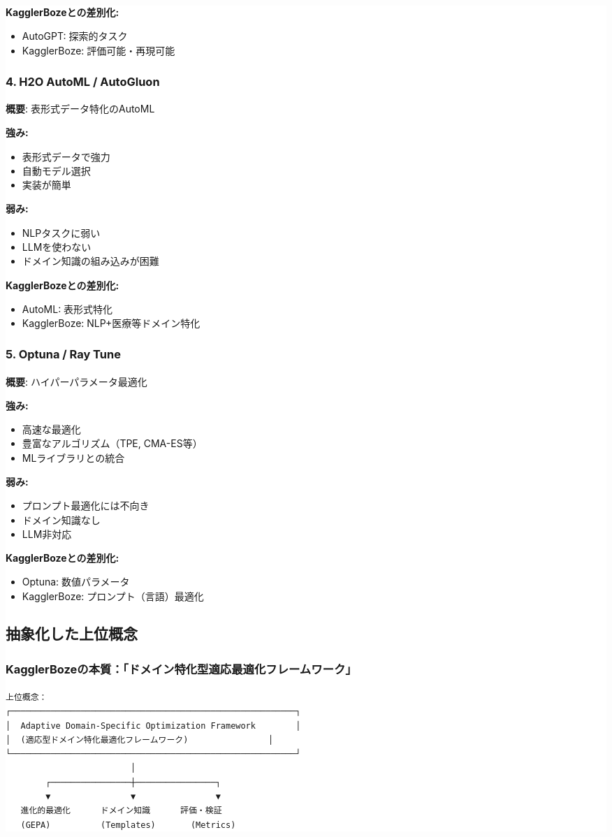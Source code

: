 **KagglerBozeとの差別化:**
- AutoGPT: 探索的タスク
- KagglerBoze: 評価可能・再現可能

### 4. H2O AutoML / AutoGluon
**概要**: 表形式データ特化のAutoML

**強み:**
- 表形式データで強力
- 自動モデル選択
- 実装が簡単

**弱み:**
- NLPタスクに弱い
- LLMを使わない
- ドメイン知識の組み込みが困難

**KagglerBozeとの差別化:**
- AutoML: 表形式特化
- KagglerBoze: NLP+医療等ドメイン特化

### 5. Optuna / Ray Tune
**概要**: ハイパーパラメータ最適化

**強み:**
- 高速な最適化
- 豊富なアルゴリズム（TPE, CMA-ES等）
- MLライブラリとの統合

**弱み:**
- プロンプト最適化には不向き
- ドメイン知識なし
- LLM非対応

**KagglerBozeとの差別化:**
- Optuna: 数値パラメータ
- KagglerBoze: プロンプト（言語）最適化

## 抽象化した上位概念

### KagglerBozeの本質：「ドメイン特化型適応最適化フレームワーク」

```
上位概念：
┌─────────────────────────────────────────────────────────┐
│  Adaptive Domain-Specific Optimization Framework        │
│  (適応型ドメイン特化最適化フレームワーク)                │
└─────────────────────────────────────────────────────────┘
                         │
        ┌────────────────┼────────────────┐
        ▼                ▼                ▼
   進化的最適化      ドメイン知識      評価・検証
   (GEPA)          (Templates)       (Metrics)
```
